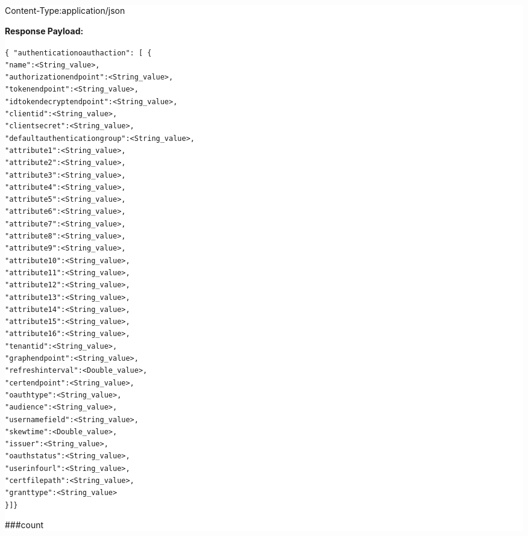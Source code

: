 
Content-Type:application/json



<b>Response Payload: </b>
```
{ "authenticationoauthaction": [ {
"name":<String_value>,
"authorizationendpoint":<String_value>,
"tokenendpoint":<String_value>,
"idtokendecryptendpoint":<String_value>,
"clientid":<String_value>,
"clientsecret":<String_value>,
"defaultauthenticationgroup":<String_value>,
"attribute1":<String_value>,
"attribute2":<String_value>,
"attribute3":<String_value>,
"attribute4":<String_value>,
"attribute5":<String_value>,
"attribute6":<String_value>,
"attribute7":<String_value>,
"attribute8":<String_value>,
"attribute9":<String_value>,
"attribute10":<String_value>,
"attribute11":<String_value>,
"attribute12":<String_value>,
"attribute13":<String_value>,
"attribute14":<String_value>,
"attribute15":<String_value>,
"attribute16":<String_value>,
"tenantid":<String_value>,
"graphendpoint":<String_value>,
"refreshinterval":<Double_value>,
"certendpoint":<String_value>,
"oauthtype":<String_value>,
"audience":<String_value>,
"usernamefield":<String_value>,
"skewtime":<Double_value>,
"issuer":<String_value>,
"oauthstatus":<String_value>,
"userinfourl":<String_value>,
"certfilepath":<String_value>,
"granttype":<String_value>
}]}
```







###count



